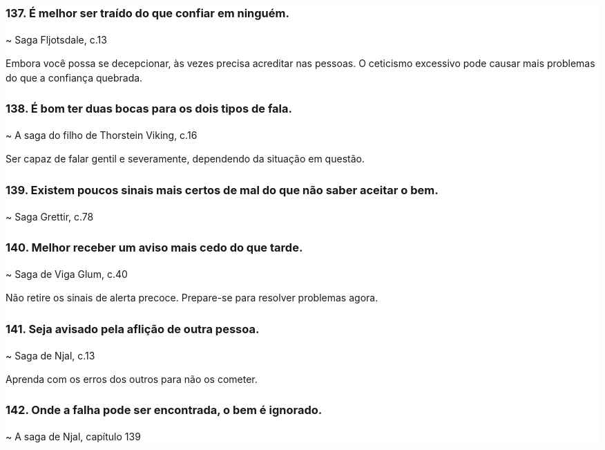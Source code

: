 





### 137. É melhor ser traído do que confiar em ninguém.

  ~ Saga Fljotsdale, c.13

  Embora você possa se decepcionar, às vezes precisa acreditar nas pessoas. O ceticismo excessivo pode causar mais problemas do que a confiança quebrada.







### 138. É bom ter duas bocas para os dois tipos de fala.

  ~ A saga do filho de Thorstein Viking, c.16

  Ser capaz de falar gentil e severamente, dependendo da situação em questão.







### 139. Existem poucos sinais mais certos de mal do que não saber aceitar o bem.

  ~ Saga Grettir, c.78







### 140. Melhor receber um aviso mais cedo do que tarde.

  ~ Saga de Viga Glum, c.40

  Não retire os sinais de alerta precoce. Prepare-se para resolver problemas agora.







### 141. Seja avisado pela aflição de outra pessoa.

  ~ Saga de Njal, c.13

  Aprenda com os erros dos outros para não os cometer.







### 142. Onde a falha pode ser encontrada, o bem é ignorado.

  ~ A saga de Njal, capítulo 139
